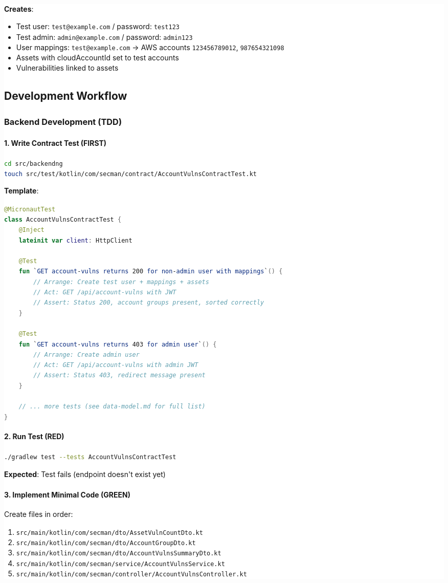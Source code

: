 **Creates**:
- Test user: `test@example.com` / password: `test123`
- Test admin: `admin@example.com` / password: `admin123`
- User mappings: `test@example.com` → AWS accounts `123456789012`, `987654321098`
- Assets with cloudAccountId set to test accounts
- Vulnerabilities linked to assets

## Development Workflow

### Backend Development (TDD)

#### 1. Write Contract Test (FIRST)

```bash
cd src/backendng
touch src/test/kotlin/com/secman/contract/AccountVulnsContractTest.kt
```

**Template**:
```kotlin
@MicronautTest
class AccountVulnsContractTest {
    @Inject
    lateinit var client: HttpClient

    @Test
    fun `GET account-vulns returns 200 for non-admin user with mappings`() {
        // Arrange: Create test user + mappings + assets
        // Act: GET /api/account-vulns with JWT
        // Assert: Status 200, account groups present, sorted correctly
    }

    @Test
    fun `GET account-vulns returns 403 for admin user`() {
        // Arrange: Create admin user
        // Act: GET /api/account-vulns with admin JWT
        // Assert: Status 403, redirect message present
    }

    // ... more tests (see data-model.md for full list)
}
```

#### 2. Run Test (RED)

```bash
./gradlew test --tests AccountVulnsContractTest
```

**Expected**: Test fails (endpoint doesn't exist yet)

#### 3. Implement Minimal Code (GREEN)

Create files in order:
1. `src/main/kotlin/com/secman/dto/AssetVulnCountDto.kt`
2. `src/main/kotlin/com/secman/dto/AccountGroupDto.kt`
3. `src/main/kotlin/com/secman/dto/AccountVulnsSummaryDto.kt`
4. `src/main/kotlin/com/secman/service/AccountVulnsService.kt`
5. `src/main/kotlin/com/secman/controller/AccountVulnsController.kt`
